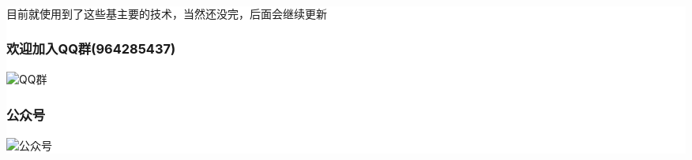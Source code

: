 目前就使用到了这些基主要的技术，当然还没完，后面会继续更新

### 欢迎加入QQ群(964285437)
![QQ群](https://fcblog-1300450814.cos.ap-chengdu.myqcloud.com/2020/hexoblog/temp_qrcode_share_964285437.png)
### 公众号
![公众号](https://codeworld-cloud-shop-1300450814.cos.ap-chengdu.myqcloud.com/qrcode_for_gh_e90987068371_258.jpg)
